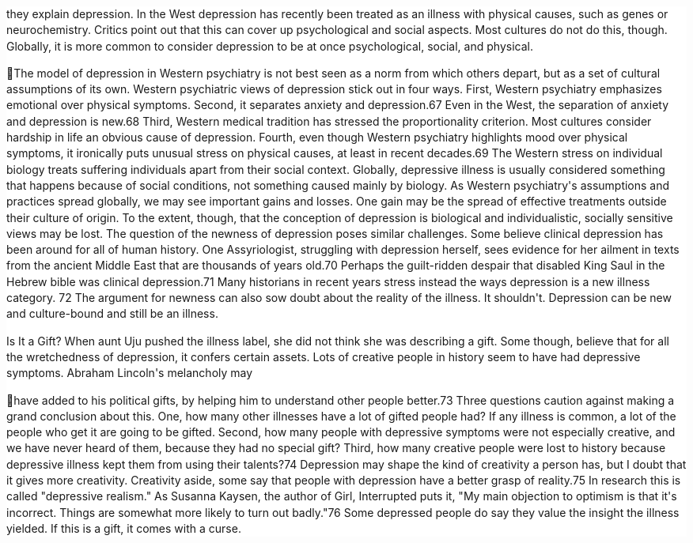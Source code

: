 they explain depression. In the West depression has recently been
treated as an illness with physical causes, such as genes or
neurochemistry. Critics point out that this can cover up psychological
and social aspects. Most cultures do not do this, though. Globally, it
is more common to consider depression to be at once psychological,
social, and physical.

The model of depression in Western psychiatry is not best seen as a norm
from which others depart, but as a set of cultural assumptions of its
own. Western psychiatric views of depression stick out in four ways.
First, Western psychiatry emphasizes emotional over physical symptoms.
Second, it separates anxiety and depression.67 Even in the West, the
separation of anxiety and depression is new.68 Third, Western medical
tradition has stressed the proportionality criterion. Most cultures
consider hardship in life an obvious cause of depression. Fourth, even
though Western psychiatry highlights mood over physical symptoms, it
ironically puts unusual stress on physical causes, at least in recent
decades.69 The Western stress on individual biology treats suffering
individuals apart from their social context. Globally, depressive
illness is usually considered something that happens because of social
conditions, not something caused mainly by biology. As Western
psychiatry's assumptions and practices spread globally, we may see
important gains and losses. One gain may be the spread of effective
treatments outside their culture of origin. To the extent, though, that
the conception of depression is biological and individualistic, socially
sensitive views may be lost. The question of the newness of depression
poses similar challenges. Some believe clinical depression has been
around for all of human history. One Assyriologist, struggling with
depression herself, sees evidence for her ailment in texts from the
ancient Middle East that are thousands of years old.70 Perhaps the
guilt-ridden despair that disabled King Saul in the Hebrew bible was
clinical depression.71 Many historians in recent years stress instead
the ways depression is a new illness category. 72 The argument for
newness can also sow doubt about the reality of the illness. It
shouldn't. Depression can be new and culture-bound and still be an
illness.

Is It a Gift? When aunt Uju pushed the illness label, she did not think
she was describing a gift. Some though, believe that for all the
wretchedness of depression, it confers certain assets. Lots of creative
people in history seem to have had depressive symptoms. Abraham
Lincoln's melancholy may

have added to his political gifts, by helping him to understand other
people better.73 Three questions caution against making a grand
conclusion about this. One, how many other illnesses have a lot of
gifted people had? If any illness is common, a lot of the people who get
it are going to be gifted. Second, how many people with depressive
symptoms were not especially creative, and we have never heard of them,
because they had no special gift? Third, how many creative people were
lost to history because depressive illness kept them from using their
talents?74 Depression may shape the kind of creativity a person has, but
I doubt that it gives more creativity. Creativity aside, some say that
people with depression have a better grasp of reality.75 In research
this is called "depressive realism." As Susanna Kaysen, the author of
Girl, Interrupted puts it, "My main objection to optimism is that it's
incorrect. Things are somewhat more likely to turn out badly."76 Some
depressed people do say they value the insight the illness yielded. If
this is a gift, it comes with a curse.
